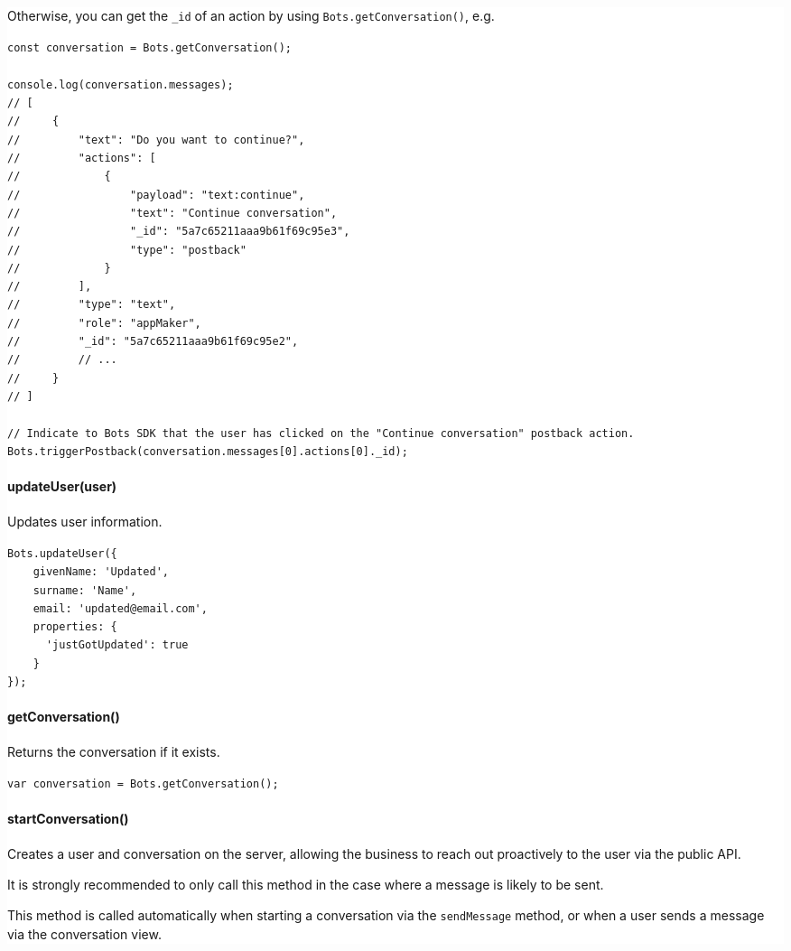 
Otherwise, you can get the `_id` of an action by using `Bots.getConversation()`, e.g.


    const conversation = Bots.getConversation();
    
    console.log(conversation.messages);
    // [
    //     {
    //         "text": "Do you want to continue?",
    //         "actions": [
    //             {
    //                 "payload": "text:continue",
    //                 "text": "Continue conversation",
    //                 "_id": "5a7c65211aaa9b61f69c95e3",
    //                 "type": "postback"
    //             }
    //         ],
    //         "type": "text",
    //         "role": "appMaker",
    //         "_id": "5a7c65211aaa9b61f69c95e2",
    //         // ...
    //     }
    // ]

    // Indicate to Bots SDK that the user has clicked on the "Continue conversation" postback action.
    Bots.triggerPostback(conversation.messages[0].actions[0]._id);


#### updateUser(user)
Updates user information.


    Bots.updateUser({
        givenName: 'Updated',
        surname: 'Name',
        email: 'updated@email.com',
        properties: {
          'justGotUpdated': true
        }
    });


#### getConversation()
Returns the conversation if it exists.

 
    var conversation = Bots.getConversation();


#### startConversation()
Creates a user and conversation on the server, allowing the business to reach out proactively to the user via the public API.

It is strongly recommended to only call this method in the case where a message is likely to be sent.

This method is called automatically when starting a conversation via the `sendMessage` method, or when a user sends a message via the conversation view.
